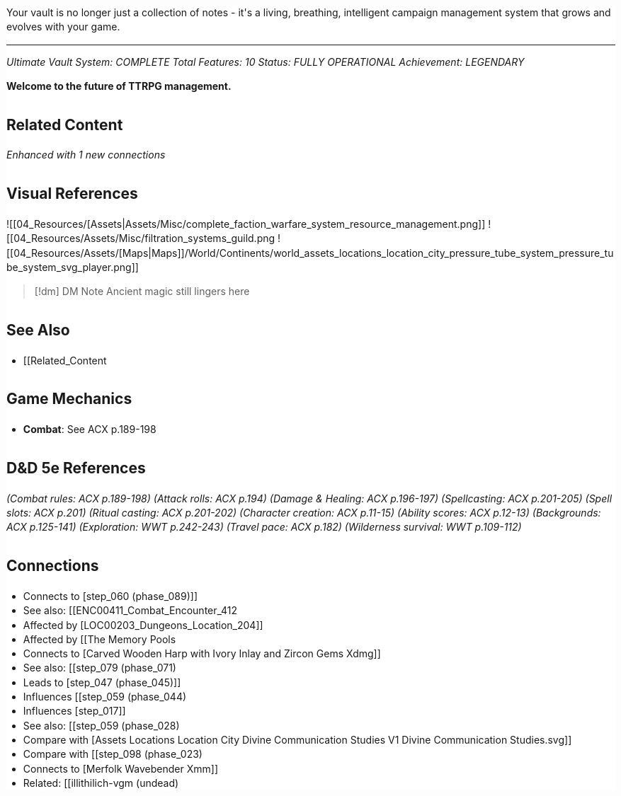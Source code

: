Your vault is no longer just a collection of notes - it's a living, breathing, intelligent campaign management system that grows and evolves with your game.

---
*Ultimate Vault System: COMPLETE*
*Total Features: 10*
*Status: FULLY OPERATIONAL*
*Achievement: LEGENDARY*

**Welcome to the future of TTRPG management.**

## Related Content
*Enhanced with 1 new connections*

## Visual References
![[04_Resources/[Assets|Assets/Misc/complete_faction_warfare_system_resource_management.png]]
![[04_Resources/Assets/Misc/filtration_systems_guild.png
![[04_Resources/Assets/[Maps|Maps]]/World/Continents/world_assets_locations_location_city_pressure_tube_system_pressure_tube_system_svg_player.png]]

> [!dm] DM Note
> Ancient magic still lingers here

## See Also
- [[Related_Content

## Game Mechanics
- **Combat**: See ACX p.189-198

## D&D 5e References

*(Combat rules: ACX p.189-198)*
*(Attack rolls: ACX p.194)*
*(Damage & Healing: ACX p.196-197)*
*(Spellcasting: ACX p.201-205)*
*(Spell slots: ACX p.201)*
*(Ritual casting: ACX p.201-202)*
*(Character creation: ACX p.11-15)*
*(Ability scores: ACX p.12-13)*
*(Backgrounds: ACX p.125-141)*
*(Exploration: WWT p.242-243)*
*(Travel pace: ACX p.182)*
*(Wilderness survival: WWT p.109-112)*

## Connections

- Connects to [step_060 (phase_089)]]
- See also: [[ENC00411_Combat_Encounter_412
- Affected by [LOC00203_Dungeons_Location_204]]
- Affected by [[The Memory Pools
- Connects to [Carved Wooden Harp with Ivory Inlay and Zircon Gems Xdmg]]
- See also: [[step_079 (phase_071)
- Leads to [step_047 (phase_045)]]
- Influences [[step_059 (phase_044)
- Influences [step_017]]
- See also: [[step_059 (phase_028)
- Compare with [Assets Locations Location City Divine Communication Studies V1 Divine Communication Studies.svg]]
- Compare with [[step_098 (phase_023)
- Connects to [Merfolk Wavebender Xmm]]
- Related: [[illithilich-vgm (undead)